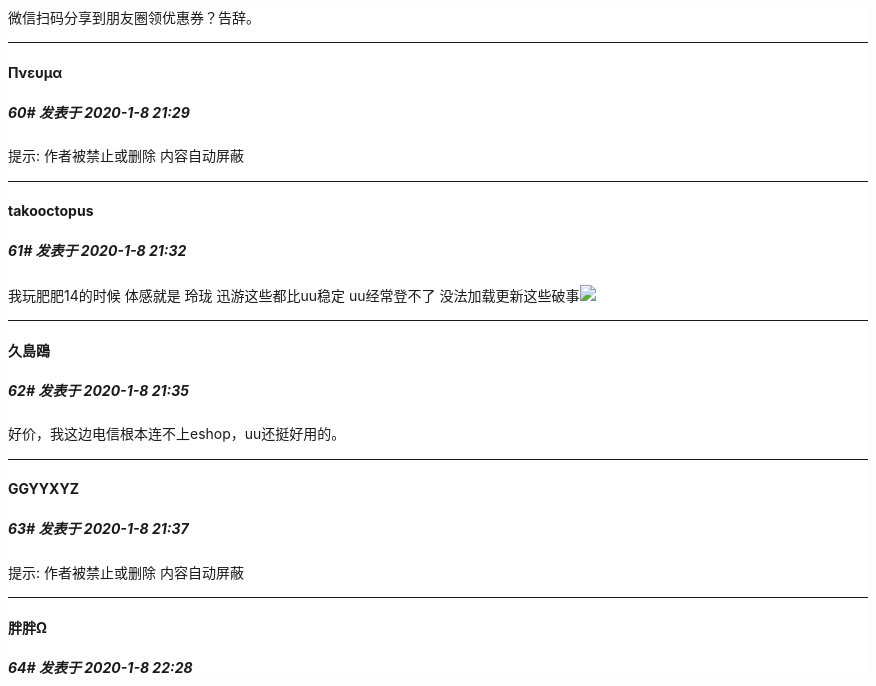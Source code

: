 


微信扫码分享到朋友圈领优惠券？告辞。







*****

####  Πνευμα  
##### 60#       发表于 2020-1-8 21:29

提示: 作者被禁止或删除 内容自动屏蔽



*****

####  takooctopus  
##### 61#       发表于 2020-1-8 21:32




我玩肥肥14的时候 体感就是 玲珑 迅游这些都比uu稳定 uu经常登不了 没法加载更新这些破事<img src="https://static.saraba1st.com/image/smiley/face2017/001.png" referrerpolicy="no-referrer">







*****

####  久島鴎  
##### 62#       发表于 2020-1-8 21:35




好价，我这边电信根本连不上eshop，uu还挺好用的。







*****

####  GGYYXYZ  
##### 63#       发表于 2020-1-8 21:37

提示: 作者被禁止或删除 内容自动屏蔽



*****

####  胖胖Ω  
##### 64#       发表于 2020-1-8 22:28

